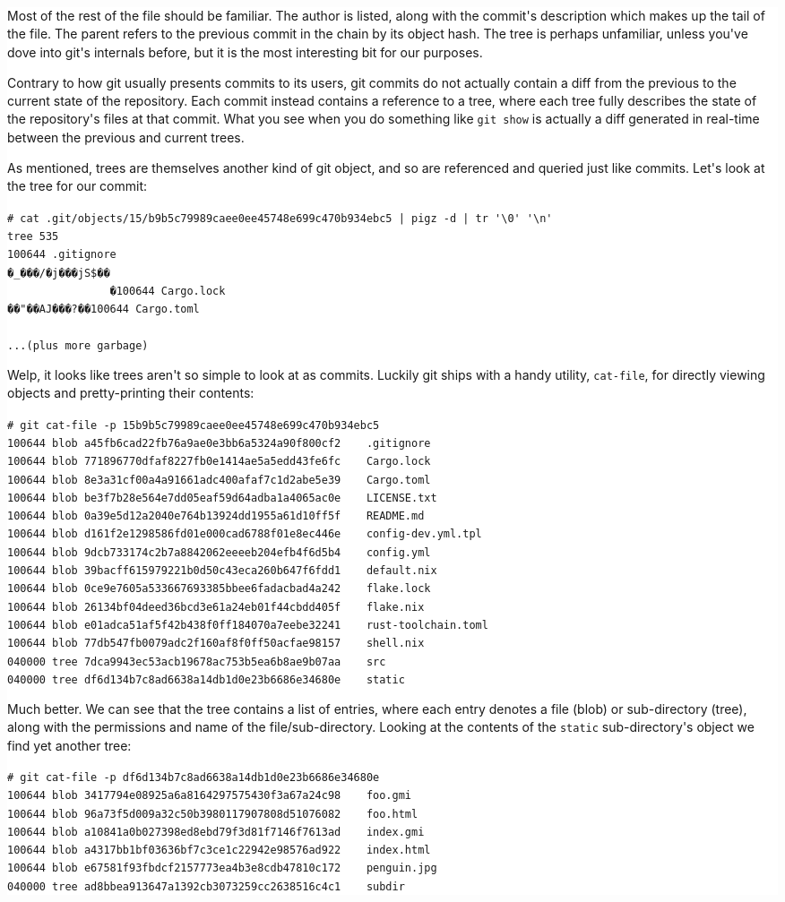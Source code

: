Most of the rest of the file should be familiar. The author is listed, along with the commit's description which makes up the tail of the file. The parent refers to the previous commit in the chain by its object hash. The tree is perhaps unfamiliar, unless you've dove into git's internals before, but it is the most interesting bit for our purposes.

Contrary to how git usually presents commits to its users, git commits do not actually contain a diff from the previous to the current state of the repository. Each commit instead contains a reference to a tree, where each tree fully describes the state of the repository's files at that commit. What you see when you do something like `git show` is actually a diff generated in real-time between the previous and current trees.

As mentioned, trees are themselves another kind of git object, and so are referenced and queried just like commits. Let's look at the tree for our commit:

```
# cat .git/objects/15/b9b5c79989caee0ee45748e699c470b934ebc5 | pigz -d | tr '\0' '\n'
tree 535
100644 .gitignore
�_���/�j���jS$��
                �100644 Cargo.lock
��"��AJ���?��100644 Cargo.toml

...(plus more garbage) 
```

Welp, it looks like trees aren't so simple to look at as commits. Luckily git ships with a handy utility, `cat-file`, for directly viewing objects and pretty-printing their contents:

```
# git cat-file -p 15b9b5c79989caee0ee45748e699c470b934ebc5
100644 blob a45fb6cad22fb76a9ae0e3bb6a5324a90f800cf2    .gitignore
100644 blob 771896770dfaf8227fb0e1414ae5a5edd43fe6fc    Cargo.lock
100644 blob 8e3a31cf00a4a91661adc400afaf7c1d2abe5e39    Cargo.toml
100644 blob be3f7b28e564e7dd05eaf59d64adba1a4065ac0e    LICENSE.txt
100644 blob 0a39e5d12a2040e764b13924dd1955a61d10ff5f    README.md
100644 blob d161f2e1298586fd01e000cad6788f01e8ec446e    config-dev.yml.tpl
100644 blob 9dcb733174c2b7a8842062eeeeb204efb4f6d5b4    config.yml
100644 blob 39bacff615979221b0d50c43eca260b647f6fdd1    default.nix
100644 blob 0ce9e7605a533667693385bbee6fadacbad4a242    flake.lock
100644 blob 26134bf04deed36bcd3e61a24eb01f44cbdd405f    flake.nix
100644 blob e01adca51af5f42b438f0ff184070a7eebe32241    rust-toolchain.toml
100644 blob 77db547fb0079adc2f160af8f0ff50acfae98157    shell.nix
040000 tree 7dca9943ec53acb19678ac753b5ea6b8ae9b07aa    src
040000 tree df6d134b7c8ad6638a14db1d0e23b6686e34680e    static 
```

Much better. We can see that the tree contains a list of entries, where each entry denotes a file (blob) or sub-directory (tree), along with the permissions and name of the file/sub-directory. Looking at the contents of the `static` sub-directory's object we find yet another tree:

```
# git cat-file -p df6d134b7c8ad6638a14db1d0e23b6686e34680e
100644 blob 3417794e08925a6a8164297575430f3a67a24c98    foo.gmi
100644 blob 96a73f5d009a32c50b3980117907808d51076082    foo.html
100644 blob a10841a0b027398ed8ebd79f3d81f7146f7613ad    index.gmi
100644 blob a4317bb1bf03636bf7c3ce1c22942e98576ad922    index.html
100644 blob e67581f93fbdcf2157773ea4b3e8cdb47810c172    penguin.jpg
040000 tree ad8bbea913647a1392cb3073259cc2638516c4c1    subdir 
```
